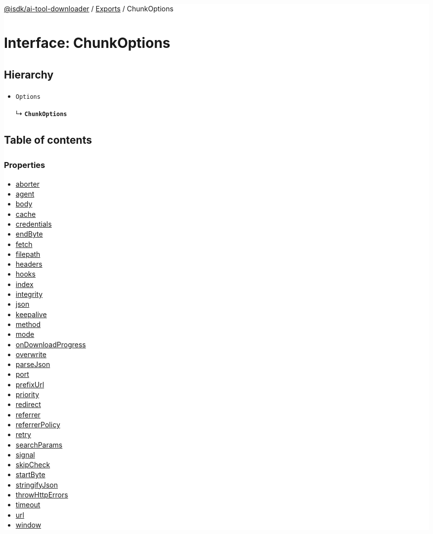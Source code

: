 [@isdk/ai-tool-downloader](../README.md) / [Exports](../modules.md) / ChunkOptions

# Interface: ChunkOptions

## Hierarchy

- `Options`

  ↳ **`ChunkOptions`**

## Table of contents

### Properties

- [aborter](ChunkOptions.md#aborter)
- [agent](ChunkOptions.md#agent)
- [body](ChunkOptions.md#body)
- [cache](ChunkOptions.md#cache)
- [credentials](ChunkOptions.md#credentials)
- [endByte](ChunkOptions.md#endbyte)
- [fetch](ChunkOptions.md#fetch)
- [filepath](ChunkOptions.md#filepath)
- [headers](ChunkOptions.md#headers)
- [hooks](ChunkOptions.md#hooks)
- [index](ChunkOptions.md#index)
- [integrity](ChunkOptions.md#integrity)
- [json](ChunkOptions.md#json)
- [keepalive](ChunkOptions.md#keepalive)
- [method](ChunkOptions.md#method)
- [mode](ChunkOptions.md#mode)
- [onDownloadProgress](ChunkOptions.md#ondownloadprogress)
- [overwrite](ChunkOptions.md#overwrite)
- [parseJson](ChunkOptions.md#parsejson)
- [port](ChunkOptions.md#port)
- [prefixUrl](ChunkOptions.md#prefixurl)
- [priority](ChunkOptions.md#priority)
- [redirect](ChunkOptions.md#redirect)
- [referrer](ChunkOptions.md#referrer)
- [referrerPolicy](ChunkOptions.md#referrerpolicy)
- [retry](ChunkOptions.md#retry)
- [searchParams](ChunkOptions.md#searchparams)
- [signal](ChunkOptions.md#signal)
- [skipCheck](ChunkOptions.md#skipcheck)
- [startByte](ChunkOptions.md#startbyte)
- [stringifyJson](ChunkOptions.md#stringifyjson)
- [throwHttpErrors](ChunkOptions.md#throwhttperrors)
- [timeout](ChunkOptions.md#timeout)
- [url](ChunkOptions.md#url)
- [window](ChunkOptions.md#window)

